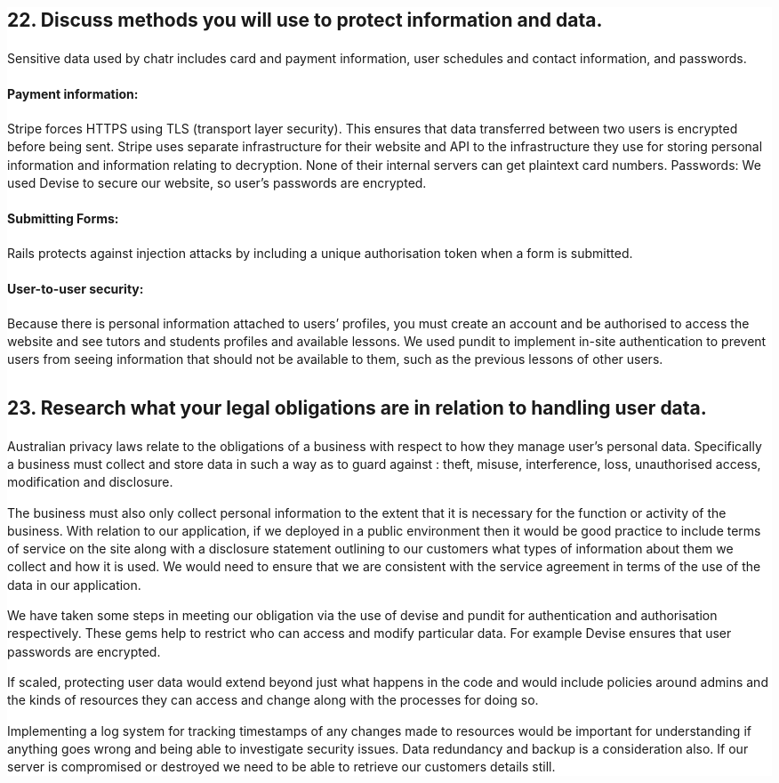 ## 22. Discuss methods you will use to protect information and data.
Sensitive data used by chatr includes card and payment information, user schedules and contact information, and passwords. 

#### Payment information: 
Stripe forces HTTPS using TLS (transport layer security). This ensures that data transferred between two users is encrypted before being sent. Stripe uses separate infrastructure for their website and API to the infrastructure they use for storing personal information and information relating to decryption. None of their internal servers can get plaintext card numbers.
Passwords: We used Devise to secure our website, so user’s passwords are encrypted.

#### Submitting Forms: 
Rails protects against injection attacks by including a unique authorisation token when a form is submitted.

#### User-to-user security: 
Because there is personal information attached to users’ profiles, you must create an account and be authorised to access the website and see tutors and students profiles and available lessons. We used pundit to implement in-site authentication to prevent users from seeing information that should not be available to them, such as the previous lessons of other users.

## 23. Research what your legal obligations are in relation to handling user data.

Australian privacy laws relate to the obligations of a business with respect to how they manage user’s personal data. Specifically a business must collect and store data in such a way as to guard against : theft, misuse, interference, loss, unauthorised access, modification and disclosure.

The business must also only collect personal information to the extent that it is necessary for the function or activity of the business. With relation to our application, if we deployed in a public environment then it would be good practice to include terms of service on the site along with a disclosure statement outlining to our customers what types of information about them we collect and how it is used. We would need to ensure that we are consistent with the service agreement in terms of the use of the data in our application.

We have taken some steps in meeting our obligation via the use of devise and pundit for authentication and authorisation respectively. These gems help to restrict who can access and modify particular data. For example Devise ensures that user passwords are encrypted. 

If scaled, protecting user data would extend beyond just what happens in the code and would include policies around admins and the kinds of resources they can access and change along with the processes for doing so.

Implementing a log system for tracking timestamps of any changes made to resources would be important for understanding if anything goes wrong and being able to investigate security issues.
Data redundancy and backup is a consideration also. If our server is compromised or destroyed we need to be able to retrieve our customers details still.
